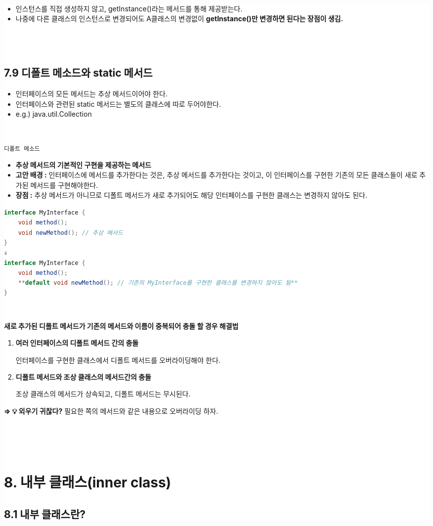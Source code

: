 - 인스턴스를 직접 생성하지 않고, getInstance()라는 메서드를 통해 제공받는다.
- 나중에 다른 클래스의 인스턴스로 변경되어도 A클래스의 변경없이 **getInstance()만 변경하면 된다는 장점이 생김.**


<br>
<br>

## 7.9 디폴트 메소드와 static 메서드

- 인터페이스의 모든 메서드는 추상 메서드이어야 한다.
- 인터페이스와 관련된 static 메서드는 별도의 클래스에 따로 두어야한다.
- e.g.) java.util.Collection

<br>

`디폴트 메소드`

- **추상 메서드의 기본적인 구현을 제공하는 메서드**
- **고안 배경 :** 인터페이스에 메서드를 추가한다는 것은, 추상 메서드를 추가한다는 것이고, 이 인터페이스를 구현한 기존의 모든 클래스들이 새로 추가된 메서드를 구현해야한다.
- **장점 :** 추상 메서드가 아니므로 디폴트 메서드가 새로 추가되어도 해당 인터페이스를 구현한 클래스는 변경하지 않아도 된다.

```java
interface MyInterface {
	void method();
	void newMethod(); // 추상 메서드
}
⇓
interface MyInterface {
	void method();
	**default void newMethod(); // 기존의 MyInterface를 구현한 클래스를 변경하지 않아도 됨**
}
```

<br>


**새로 추가된 디폴트 메서드가 기존의 메서드와 이름이 중복되어 충돌 할 경우 해결법**

1. **여러 인터페이스의 디폴트 메서드 간의 충돌**
    
    인터페이스를 구현한 클래스에서 디폴트 메서드를 오버라이딩해야 한다.
    
2. **디폴트 메서드와 조상 클래스의 메서드간의 충돌**
    
    조상 클래스의 메서드가 상속되고, 디폴트 메서드는 무시된다.
    

**⇒ 💡 외우기 귀찮다?** 필요한 쪽의 메서드와 같은 내용으로 오버라이딩 하자.

<br>
<br>
<br>

# 8. 내부 클래스(inner class)

## 8.1 내부 클래스란?
